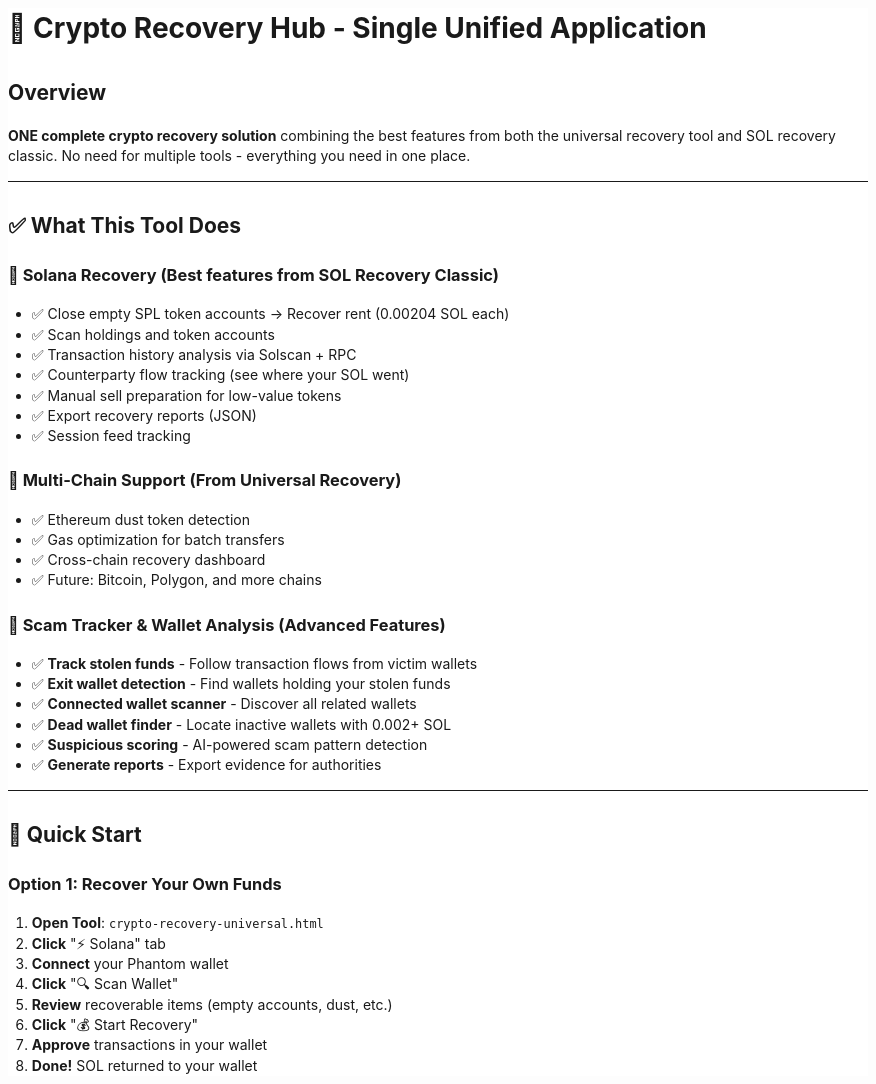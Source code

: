 # 💎 Crypto Recovery Hub - Single Unified Application

## Overview

**ONE complete crypto recovery solution** combining the best features from both the universal recovery tool and SOL recovery classic. No need for multiple tools - everything you need in one place.

---

## ✅ What This Tool Does

### 🔹 **Solana Recovery** (Best features from SOL Recovery Classic)
- ✅ Close empty SPL token accounts → Recover rent (0.00204 SOL each)
- ✅ Scan holdings and token accounts
- ✅ Transaction history analysis via Solscan + RPC
- ✅ Counterparty flow tracking (see where your SOL went)
- ✅ Manual sell preparation for low-value tokens
- ✅ Export recovery reports (JSON)
- ✅ Session feed tracking

### 🔹 **Multi-Chain Support** (From Universal Recovery)
- ✅ Ethereum dust token detection
- ✅ Gas optimization for batch transfers
- ✅ Cross-chain recovery dashboard
- ✅ Future: Bitcoin, Polygon, and more chains

### 🔹 **Scam Tracker & Wallet Analysis** (Advanced Features)
- ✅ **Track stolen funds** - Follow transaction flows from victim wallets
- ✅ **Exit wallet detection** - Find wallets holding your stolen funds
- ✅ **Connected wallet scanner** - Discover all related wallets
- ✅ **Dead wallet finder** - Locate inactive wallets with 0.002+ SOL
- ✅ **Suspicious scoring** - AI-powered scam pattern detection
- ✅ **Generate reports** - Export evidence for authorities

---

## 🎯 Quick Start

### Option 1: Recover Your Own Funds

1. **Open Tool**: `crypto-recovery-universal.html`
2. **Click** "⚡ Solana" tab
3. **Connect** your Phantom wallet
4. **Click** "🔍 Scan Wallet"
5. **Review** recoverable items (empty accounts, dust, etc.)
6. **Click** "💰 Start Recovery"
7. **Approve** transactions in your wallet
8. **Done!** SOL returned to your wallet
